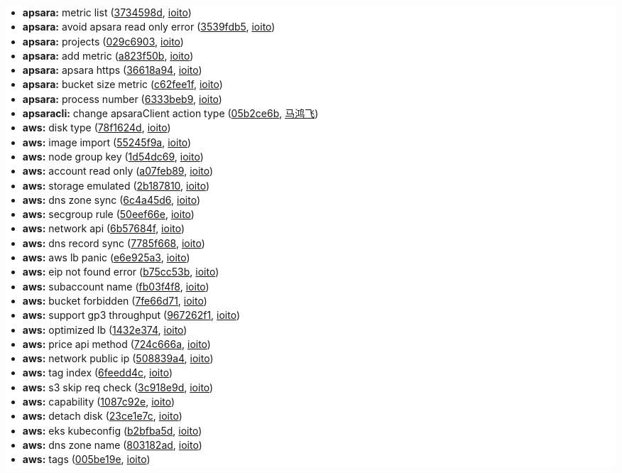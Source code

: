 - **apsara:** metric list ([3734598d](https://github.com/yunionio/cloudmux/commit/3734598d61032ea118b202891c85840a304b11e9), [ioito](mailto:qu_xuan@icloud.com))
- **apsara:** avoid apsara read only error ([3539fdb5](https://github.com/yunionio/cloudmux/commit/3539fdb55fd1f0748c7ea90287f20ab299503a5b), [ioito](mailto:qu_xuan@icloud.com))
- **apsara:** projects ([029c6903](https://github.com/yunionio/cloudmux/commit/029c6903c32c373be6985881c27f77206397ce08), [ioito](mailto:qu_xuan@icloud.com))
- **apsara:** add metric ([a823f50b](https://github.com/yunionio/cloudmux/commit/a823f50b8e71a63af960f79dbf404299cd065a7a), [ioito](mailto:qu_xuan@icloud.com))
- **apsara:** apsara https ([36618a94](https://github.com/yunionio/cloudmux/commit/36618a94f5201816babfe6ba2ab9b79fa38153db), [ioito](mailto:qu_xuan@icloud.com))
- **apsara:** bucket size metric ([c62fee1f](https://github.com/yunionio/cloudmux/commit/c62fee1fd51bf0cbed16fb06b88eff0bc4f60c56), [ioito](mailto:qu_xuan@icloud.com))
- **apsara:** process number ([6333beb9](https://github.com/yunionio/cloudmux/commit/6333beb9435b1f76a9e46cdd53bfdb665d62b7aa), [ioito](mailto:qu_xuan@icloud.com))
- **apsaracli:** change apsaraClient action type ([05b2ce6b](https://github.com/yunionio/cloudmux/commit/05b2ce6bfc146f43b85e7e226c97deae6b8578b1), [马鸿飞](mailto:mahongfei@yunion.cn))
- **aws:** disk type ([78f1624d](https://github.com/yunionio/cloudmux/commit/78f1624d51a3f4e741e43efddeaecd3402af277c), [ioito](mailto:qu_xuan@icloud.com))
- **aws:** image import ([55245f9a](https://github.com/yunionio/cloudmux/commit/55245f9adc8ac6cc48f5b18803d5441f7ae69bcd), [ioito](mailto:qu_xuan@icloud.com))
- **aws:** node group key ([1d54dc69](https://github.com/yunionio/cloudmux/commit/1d54dc698060ffa6e71273f6b27c34ee3095c577), [ioito](mailto:qu_xuan@icloud.com))
- **aws:** account read only ([a07feb89](https://github.com/yunionio/cloudmux/commit/a07feb8932cad25ceecda43f5d2fff93c4deb3aa), [ioito](mailto:qu_xuan@icloud.com))
- **aws:** storage emulated ([2b187810](https://github.com/yunionio/cloudmux/commit/2b18781065b98927f419428b3c1eaa26bfbb8748), [ioito](mailto:qu_xuan@icloud.com))
- **aws:** dns zone sync ([6c4a45d6](https://github.com/yunionio/cloudmux/commit/6c4a45d688d77dd29665f6a64a56763233014cf6), [ioito](mailto:qu_xuan@icloud.com))
- **aws:** secgroup rule ([50eef66e](https://github.com/yunionio/cloudmux/commit/50eef66e3c78910370e64fb9c15ff389968930c5), [ioito](mailto:qu_xuan@icloud.com))
- **aws:** network api ([6b57684f](https://github.com/yunionio/cloudmux/commit/6b57684f66504fabab71cef76b471003e6f0a2a1), [ioito](mailto:qu_xuan@icloud.com))
- **aws:** dns record sync ([7785f668](https://github.com/yunionio/cloudmux/commit/7785f66888d3776bd161c945203ff8ad7f13513f), [ioito](mailto:qu_xuan@icloud.com))
- **aws:** aws lb panic ([e6e925a3](https://github.com/yunionio/cloudmux/commit/e6e925a372b2d6838e0fd5fe35006a290b2b679d), [ioito](mailto:qu_xuan@icloud.com))
- **aws:** eip not found error ([b75cc53b](https://github.com/yunionio/cloudmux/commit/b75cc53baa72b14c35e17722372b1c2817286eb0), [ioito](mailto:qu_xuan@icloud.com))
- **aws:** subaccount name ([fb03f4f8](https://github.com/yunionio/cloudmux/commit/fb03f4f87178032e52bcb4452d800a7b85eae58c), [ioito](mailto:qu_xuan@icloud.com))
- **aws:** bucket forbidden ([7fe66d71](https://github.com/yunionio/cloudmux/commit/7fe66d7144aee890bf4e7474022624791f6b4d8a), [ioito](mailto:qu_xuan@icloud.com))
- **aws:** support gp3 throughput ([967262f1](https://github.com/yunionio/cloudmux/commit/967262f18efae5011d0e08b62eeccbc2a3b2b3dc), [ioito](mailto:qu_xuan@icloud.com))
- **aws:** optimized lb ([1432e374](https://github.com/yunionio/cloudmux/commit/1432e3748ba7d4f8f1ec2f71276a2a158d47a9d8), [ioito](mailto:qu_xuan@icloud.com))
- **aws:** price api method ([724c666a](https://github.com/yunionio/cloudmux/commit/724c666ae50c329e7314b2b7459f1ca6320db24f), [ioito](mailto:qu_xuan@icloud.com))
- **aws:** network public ip ([508839a4](https://github.com/yunionio/cloudmux/commit/508839a4521d03366527b500490444db081be2cc), [ioito](mailto:qu_xuan@icloud.com))
- **aws:** tag index ([6feedd4c](https://github.com/yunionio/cloudmux/commit/6feedd4ce769a3dd31e4995a37c21fb475de97fb), [ioito](mailto:qu_xuan@icloud.com))
- **aws:** s3 skip req check ([3c918e9d](https://github.com/yunionio/cloudmux/commit/3c918e9d69fbfacf91cc805fa3137760342e1565), [ioito](mailto:qu_xuan@icloud.com))
- **aws:** capability ([1087c92e](https://github.com/yunionio/cloudmux/commit/1087c92e00cae44368db791b7596d3b6cc8b1fc9), [ioito](mailto:qu_xuan@icloud.com))
- **aws:** detach disk ([23ce1e7c](https://github.com/yunionio/cloudmux/commit/23ce1e7c93bf1a06f8c13ccff0413bde051f7fd2), [ioito](mailto:qu_xuan@icloud.com))
- **aws:** eks kubeconfig ([b2bfba5d](https://github.com/yunionio/cloudmux/commit/b2bfba5d905cad66d9772218c5cdac0b2a1bb7c1), [ioito](mailto:qu_xuan@icloud.com))
- **aws:** dns zone name ([803182ad](https://github.com/yunionio/cloudmux/commit/803182ad97971a4c76eabb890b311db5c38d769a), [ioito](mailto:qu_xuan@icloud.com))
- **aws:** tags ([005be19e](https://github.com/yunionio/cloudmux/commit/005be19edd63bcc6b5acd09f61351b17101509a2), [ioito](mailto:qu_xuan@icloud.com))